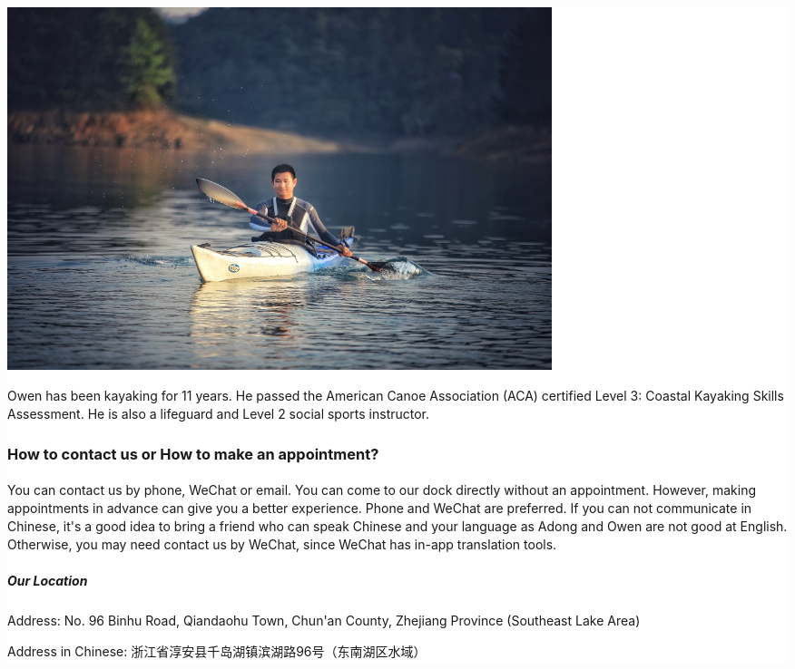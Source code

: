 <img src="../../images/fang.jpg" width="600px">

Owen has been kayaking for 11 years. He passed the American Canoe Association (ACA) certified Level 3: Coastal Kayaking Skills Assessment. He is also a lifeguard and Level 2 social sports instructor.

### How to contact us or How to make an appointment?

You can contact us by phone, WeChat or email. You can come to our dock directly without an appointment. However, making appointments in advance can give you a better experience. Phone and WeChat are preferred. If you can not communicate in Chinese, it's a good idea to bring a friend who can speak Chinese and your language as Adong and Owen are not good at English. Otherwise, you may need contact us by WeChat, since WeChat has in-app translation tools.

##### Our Location

Address: No. 96 Binhu Road, Qiandaohu Town, Chun'an County, Zhejiang Province (Southeast Lake Area)

Address in Chinese: 浙江省淳安县千岛湖镇滨湖路96号（东南湖区水域）
